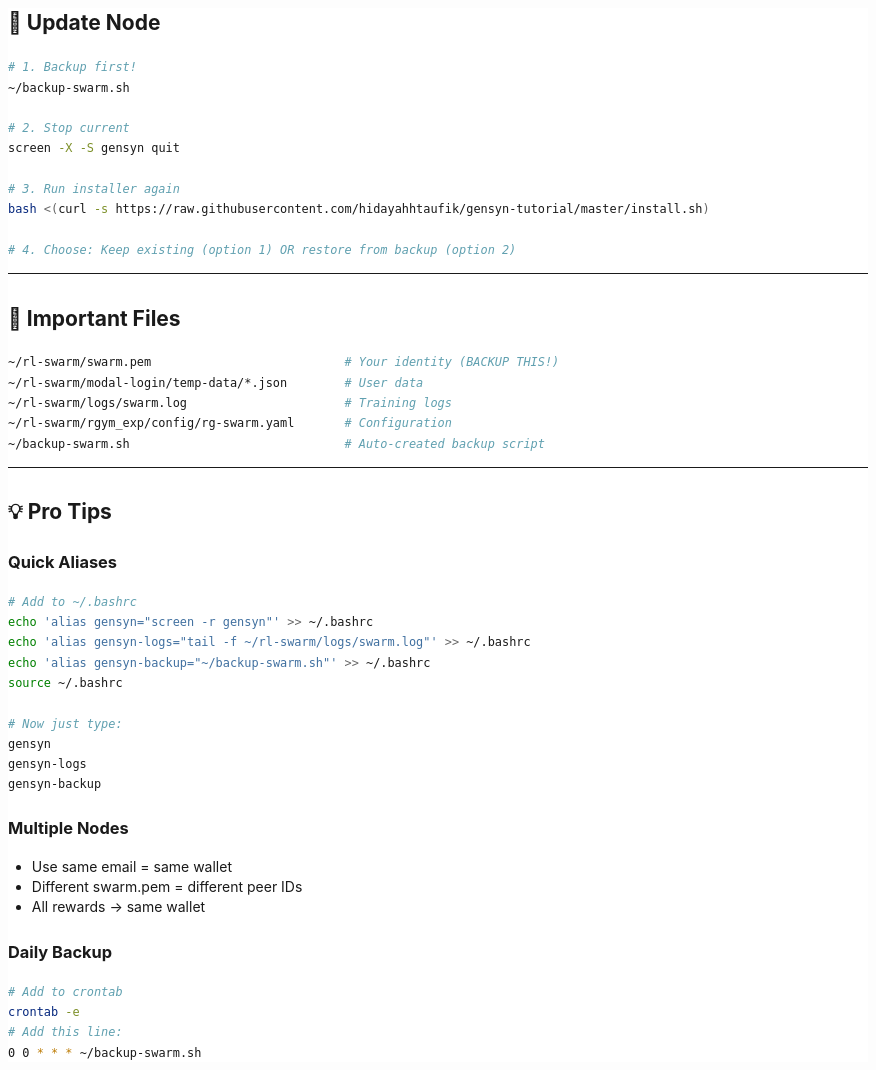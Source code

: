 ## 🔄 Update Node

```bash
# 1. Backup first!
~/backup-swarm.sh

# 2. Stop current
screen -X -S gensyn quit

# 3. Run installer again
bash <(curl -s https://raw.githubusercontent.com/hidayahhtaufik/gensyn-tutorial/master/install.sh)

# 4. Choose: Keep existing (option 1) OR restore from backup (option 2)
```

---

## 📁 Important Files

```bash
~/rl-swarm/swarm.pem                           # Your identity (BACKUP THIS!)
~/rl-swarm/modal-login/temp-data/*.json        # User data
~/rl-swarm/logs/swarm.log                      # Training logs
~/rl-swarm/rgym_exp/config/rg-swarm.yaml       # Configuration
~/backup-swarm.sh                              # Auto-created backup script
```

---

## 💡 Pro Tips

### Quick Aliases
```bash
# Add to ~/.bashrc
echo 'alias gensyn="screen -r gensyn"' >> ~/.bashrc
echo 'alias gensyn-logs="tail -f ~/rl-swarm/logs/swarm.log"' >> ~/.bashrc
echo 'alias gensyn-backup="~/backup-swarm.sh"' >> ~/.bashrc
source ~/.bashrc

# Now just type:
gensyn
gensyn-logs
gensyn-backup
```

### Multiple Nodes
- Use same email = same wallet
- Different swarm.pem = different peer IDs
- All rewards → same wallet

### Daily Backup
```bash
# Add to crontab
crontab -e
# Add this line:
0 0 * * * ~/backup-swarm.sh
```
